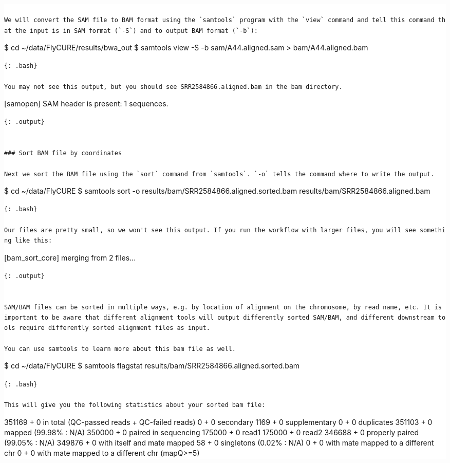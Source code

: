 ~~~

We will convert the SAM file to BAM format using the `samtools` program with the `view` command and tell this command that the input is in SAM format (`-S`) and to output BAM format (`-b`):

~~~
$ cd ~/data/FlyCURE/results/bwa_out
$ samtools view -S -b sam/A44.aligned.sam > bam/A44.aligned.bam
~~~
{: .bash}

You may not see this output, but you should see SRR2584866.aligned.bam in the bam directory.
~~~
[samopen] SAM header is present: 1 sequences.
~~~
{: .output}


### Sort BAM file by coordinates

Next we sort the BAM file using the `sort` command from `samtools`. `-o` tells the command where to write the output.

~~~
$ cd ~/data/FlyCURE
$ samtools sort -o results/bam/SRR2584866.aligned.sorted.bam results/bam/SRR2584866.aligned.bam
~~~
{: .bash}

Our files are pretty small, so we won't see this output. If you run the workflow with larger files, you will see something like this:
~~~
[bam_sort_core] merging from 2 files...
~~~
{: .output}


SAM/BAM files can be sorted in multiple ways, e.g. by location of alignment on the chromosome, by read name, etc. It is important to be aware that different alignment tools will output differently sorted SAM/BAM, and different downstream tools require differently sorted alignment files as input.

You can use samtools to learn more about this bam file as well.

~~~
$ cd ~/data/FlyCURE
$ samtools flagstat results/bam/SRR2584866.aligned.sorted.bam
~~~
{: .bash}

This will give you the following statistics about your sorted bam file:

~~~
351169 + 0 in total (QC-passed reads + QC-failed reads)
0 + 0 secondary
1169 + 0 supplementary
0 + 0 duplicates
351103 + 0 mapped (99.98% : N/A)
350000 + 0 paired in sequencing
175000 + 0 read1
175000 + 0 read2
346688 + 0 properly paired (99.05% : N/A)
349876 + 0 with itself and mate mapped
58 + 0 singletons (0.02% : N/A)
0 + 0 with mate mapped to a different chr
0 + 0 with mate mapped to a different chr (mapQ>=5)
~~~
~~~